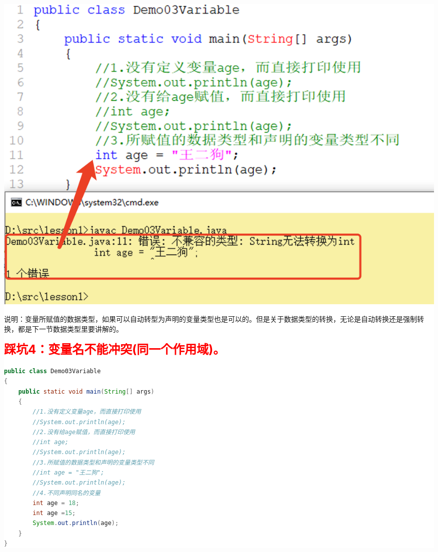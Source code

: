 

![var6](img/var6.png)



说明：变量所赋值的数据类型，如果可以自动转型为声明的变量类型也是可以的。但是关于数据类型的转换，无论是自动转换还是强制转换，都是下一节数据类型里要讲解的。





**<font color="red" size="5">踩坑4：变量名不能冲突(同一个作用域)。</font>**

```java
public class Demo03Variable 
{
	public static void main(String[] args) 
	{
		//1.没有定义变量age，而直接打印使用
		//System.out.println(age);
		//2.没有给age赋值，而直接打印使用
		//int age;
		//System.out.println(age);
		//3.所赋值的数据类型和声明的变量类型不同
		//int age = "王二狗";
		//System.out.println(age);
		//4.不同声明同名的变量
		int age = 18;
		int age =15;
		System.out.println(age);
	}
}

```
